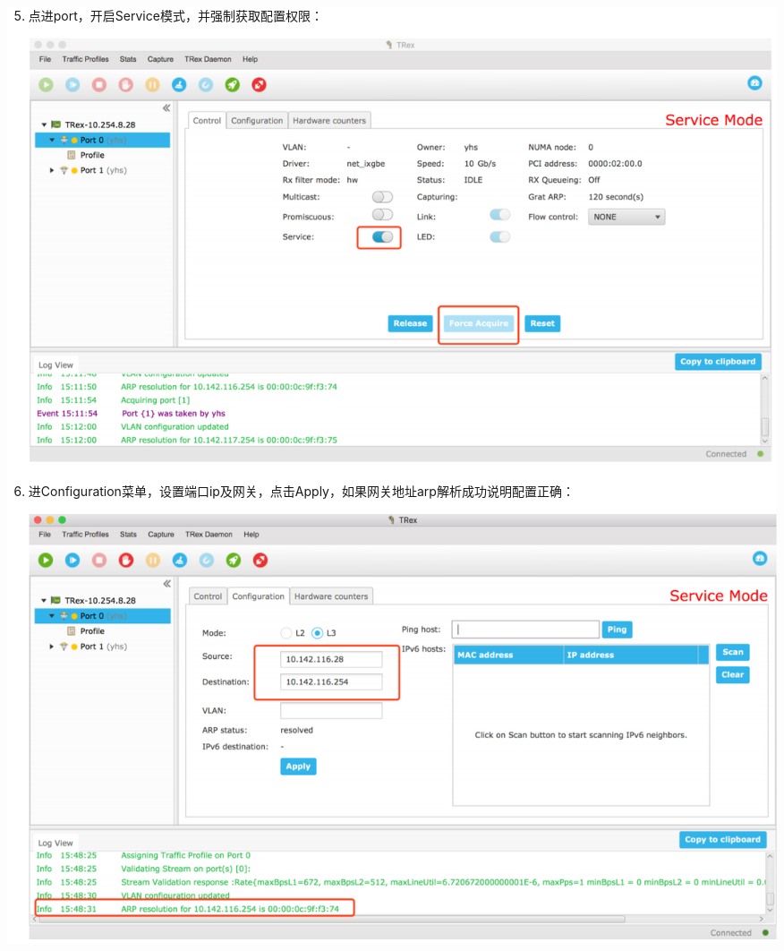5. 点进port，开启Service模式，并强制获取配置权限：

   ![trex-gui3](pics/trex-gui3.png)

6. 进Configuration菜单，设置端⼝ip及⽹关，点击Apply，如果⽹关地址arp解析成功说明配置正确：

   ![trex-gui4](pics/trex-gui4.png)
